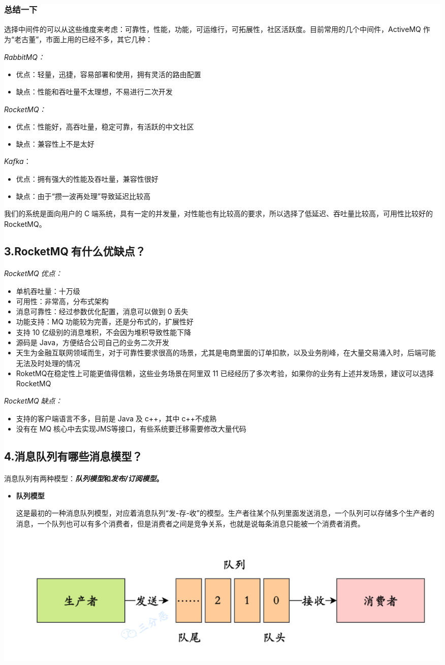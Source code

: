 ### **总结一下**

选择中间件的可以从这些维度来考虑：可靠性，性能，功能，可运维行，可拓展性，社区活跃度。目前常用的几个中间件，ActiveMQ 作为“老古董”，市面上用的已经不多，其它几种：

_RabbitMQ：_

* 优点：轻量，迅捷，容易部署和使用，拥有灵活的路由配置

* 缺点：性能和吞吐量不太理想，不易进行二次开发

_RocketMQ：_

* 优点：性能好，高吞吐量，稳定可靠，有活跃的中文社区

* 缺点：兼容性上不是太好

_Kafka_：

* 优点：拥有强大的性能及吞吐量，兼容性很好

* 缺点：由于“攒一波再处理”导致延迟比较高

我们的系统是面向用户的 C 端系统，具有一定的并发量，对性能也有比较高的要求，所以选择了低延迟、吞吐量比较高，可用性比较好的 RocketMQ。


## 3.RocketMQ 有什么优缺点？
_RocketMQ 优点：_

* 单机吞吐量：十万级
* 可用性：非常高，分布式架构
* 消息可靠性：经过参数优化配置，消息可以做到 0 丢失
* 功能支持：MQ 功能较为完善，还是分布式的，扩展性好
* 支持 10 亿级别的消息堆积，不会因为堆积导致性能下降
* 源码是 Java，方便结合公司自己的业务二次开发
* 天生为金融互联网领域而生，对于可靠性要求很高的场景，尤其是电商里面的订单扣款，以及业务削峰，在大量交易涌入时，后端可能无法及时处理的情况
* RoketMQ在稳定性上可能更值得信赖，这些业务场景在阿里双 11 已经经历了多次考验，如果你的业务有上述并发场景，建议可以选择RocketMQ


_RocketMQ 缺点：_

* 支持的客户端语言不多，目前是 Java 及 c++，其中 c++不成熟
* 没有在 MQ 核心中去实现JMS等接口，有些系统要迁移需要修改大量代码

## 4.消息队列有哪些消息模型？
消息队列有两种模型：**_队列模型_**和**_发布/订阅模型_。**

* **队列模型**

  这是最初的一种消息队列模型，对应着消息队列“发-存-收”的模型。生产者往某个队列里面发送消息，一个队列可以存储多个生产者的消息，一个队列也可以有多个消费者，但是消费者之间是竞争关系，也就是说每条消息只能被一个消费者消费。

  ![img_4.png](img_4.png)
